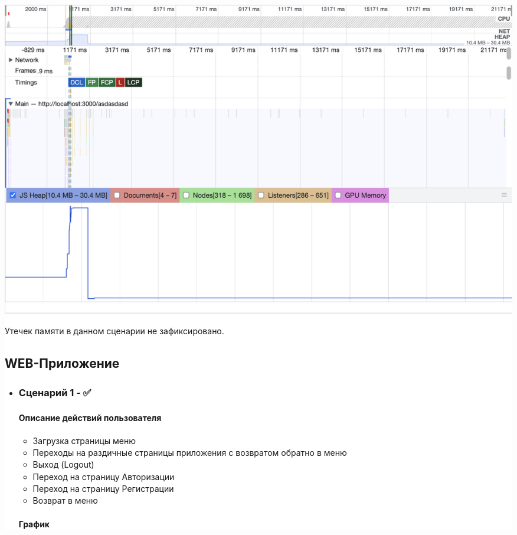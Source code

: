   <img src="./images/404.png" alt="Leaderboard Page Performance (Table Header Clicks)"/>
  <p>Утечек памяти в данном сценарии не зафиксировано.</p>

## <a id="app"/> WEB-Приложение 
- ### <a id="app-1"/> Сценарий 1 - ✅
  ####  Описание действий пользователя
  - Загрузка страницы меню
  - Переходы на раздичные страницы приложения с возвратом обратно в меню
  - Выход (Logout)
  - Переход на страницу Авторизации
  - Переход на страницу Регистрации
  - Возврат в меню

  #### График